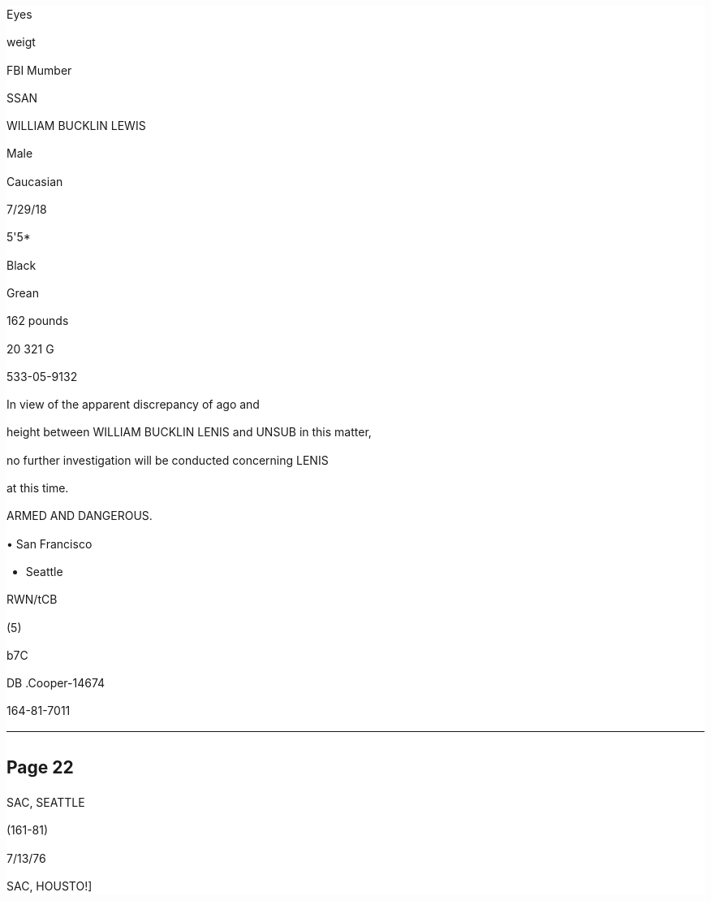 Eyes

weigt

FBI Mumber

SSAN

WILLIAM BUCKLIN LEWIS

Male

Caucasian

7/29/18

5'5*

Black

Grean

162 pounds

20 321 G

533-05-9132

In view of the apparent discrepancy of ago and

height between WILLIAM BUCKLIN LENIS and UNSUB in this matter,

no further investigation will be conducted concerning LENIS

at this time.

ARMED AND DANGEROUS.

• San Francisco

- Seattle

RWN/tCB

(5)

b7C

DB .Cooper-14674

164-81-7011

---

## Page 22

SAC, SEATTLE

(161-81)

7/13/76

SAC, HOUSTO!]
